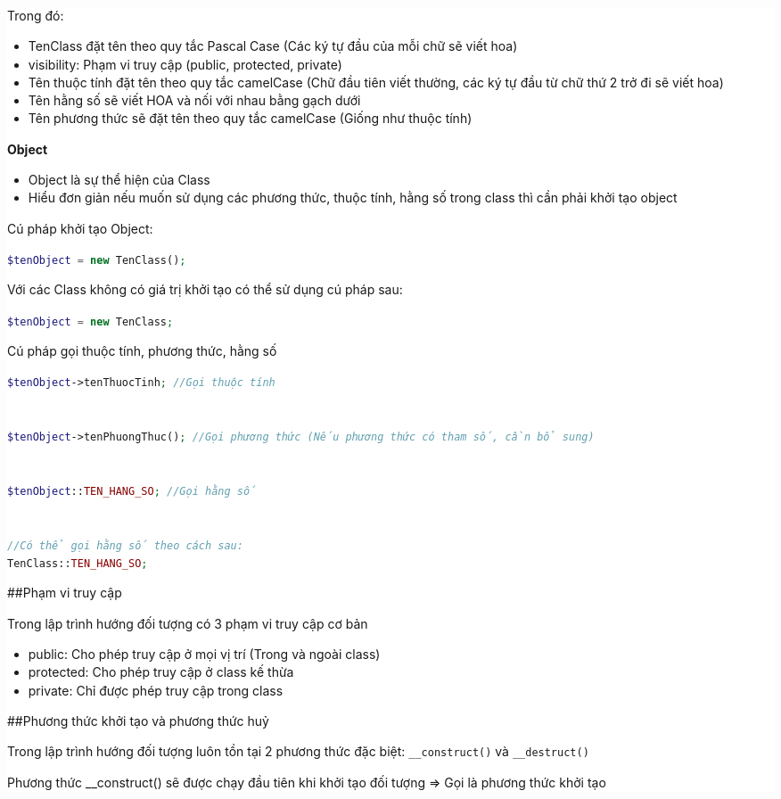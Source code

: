 Trong đó:

- TenClass đặt tên theo quy tắc Pascal Case (Các ký tự đầu của mỗi chữ sẽ viết hoa)
- visibility: Phạm vi truy cập (public, protected, private)
- Tên thuộc tính đặt tên theo quy tắc camelCase (Chữ đầu tiên viết thường, các ký tự đầu từ chữ thứ 2 trở đi sẽ viết hoa)
- Tên hằng số sẽ viết HOA và nối với nhau bằng gạch dưới
- Tên phương thức sẽ đặt tên theo quy tắc camelCase (Giống như thuộc tính)

**Object**

- Object là sự thể hiện của Class
- Hiểu đơn giản nếu muốn sử dụng các phương thức, thuộc tính, hằng số trong class thì cần phải khởi tạo object

Cú pháp khởi tạo Object:

```php
$tenObject = new TenClass();
```

Với các Class không có giá trị khởi tạo có thể sử dụng cú pháp sau:

```php
$tenObject = new TenClass;
```

Cú pháp gọi thuộc tính, phương thức, hằng số

```php
$tenObject->tenThuocTinh; //Gọi thuộc tính


$tenObject->tenPhuongThuc(); //Gọi phương thức (Nếu phương thức có tham số, cần bổ sung)


$tenObject::TEN_HANG_SO; //Gọi hằng số


//Có thể gọi hằng số theo cách sau:
TenClass::TEN_HANG_SO;
```

##Phạm vi truy cập

Trong lập trình hướng đối tượng có 3 phạm vi truy cập cơ bản

- public: Cho phép truy cập ở mọi vị trí (Trong và ngoài class)
- protected: Cho phép truy cập ở class kế thừa
- private: Chỉ được phép truy cập trong class

##Phương thức khởi tạo và phương thức huỷ

Trong lập trình hướng đối tượng luôn tồn tại 2 phương thức đặc biệt: `__construct()` và `__destruct()`

Phương thức \_\_construct() sẽ được chạy đầu tiên khi khởi tạo đối tượng => Gọi là phương thức khởi tạo
